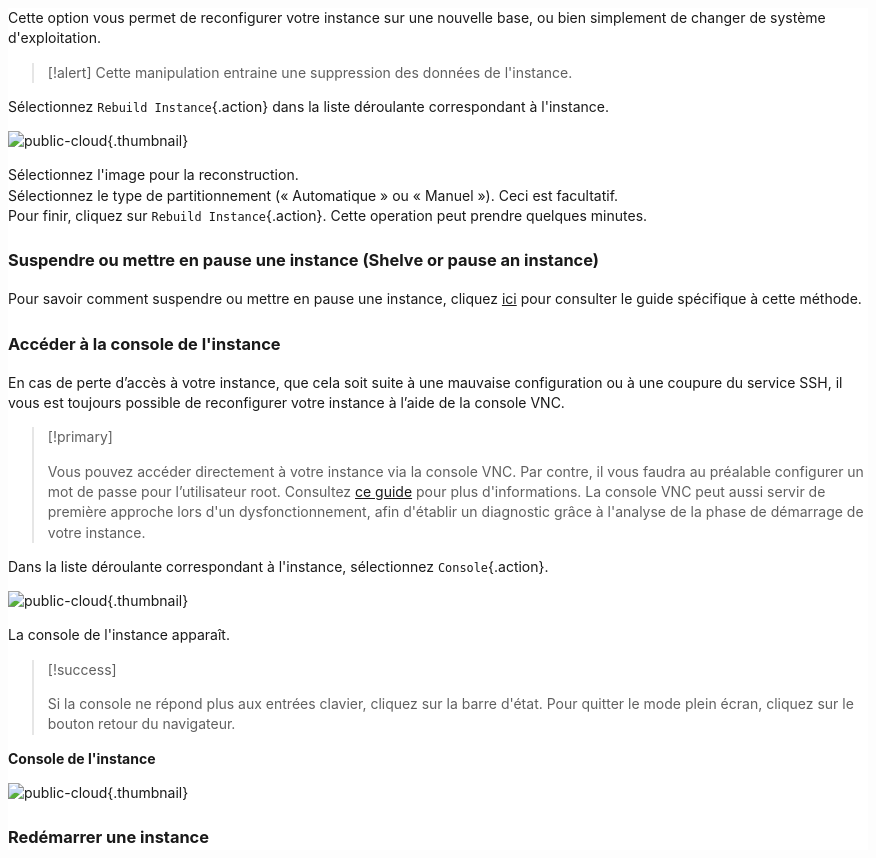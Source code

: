 Cette option vous permet de reconfigurer votre instance sur une nouvelle base, ou bien simplement de changer de système d'exploitation.

> [!alert]
> Cette manipulation entraine une suppression des données de l'instance.
> 

Sélectionnez `Rebuild Instance`{.action} dans la liste déroulante correspondant à l'instance.

![public-cloud](images/rebuildinstance.png){.thumbnail}

Sélectionnez l'image pour la reconstruction.<br>
Sélectionnez le type de partitionnement (« Automatique » ou « Manuel »). Ceci est facultatif.<br>
Pour finir, cliquez sur `Rebuild Instance`{.action}. Cette operation peut prendre quelques minutes.

### Suspendre ou mettre en pause une instance (Shelve or pause an instance)

Pour savoir comment suspendre ou mettre en pause une instance, cliquez [ici](/pages/public_cloud/compute/suspend_or_pause_an_instance) pour consulter le guide spécifique à cette méthode.

### Accéder à la console de l'instance <a name="console"></a>

En cas de perte d’accès à votre instance, que cela soit suite à une mauvaise configuration ou à une coupure du service SSH, il vous est toujours possible de reconfigurer votre instance à l’aide de la console VNC.

> [!primary]
>
> Vous pouvez accéder directement à votre instance via la console VNC. Par contre, il vous faudra au préalable configurer un mot de passe pour l’utilisateur root.
> Consultez [ce guide](/pages/public_cloud/compute/become_root_and_change_password) pour plus d'informations.
> La console VNC peut aussi servir de première approche lors d'un dysfonctionnement, afin d'établir un diagnostic grâce à l'analyse de la phase de démarrage de votre instance.
> 

Dans la liste déroulante correspondant à l'instance, sélectionnez `Console`{.action}.

![public-cloud](images/accessconsole.png){.thumbnail}

La console de l'instance apparaît.

> [!success]
>
> Si la console ne répond plus aux entrées clavier, cliquez sur la barre d'état.
> Pour quitter le mode plein écran, cliquez sur le bouton retour du navigateur.
> 

**Console de l'instance**

![public-cloud](images/console.png){.thumbnail}

### Redémarrer une instance
